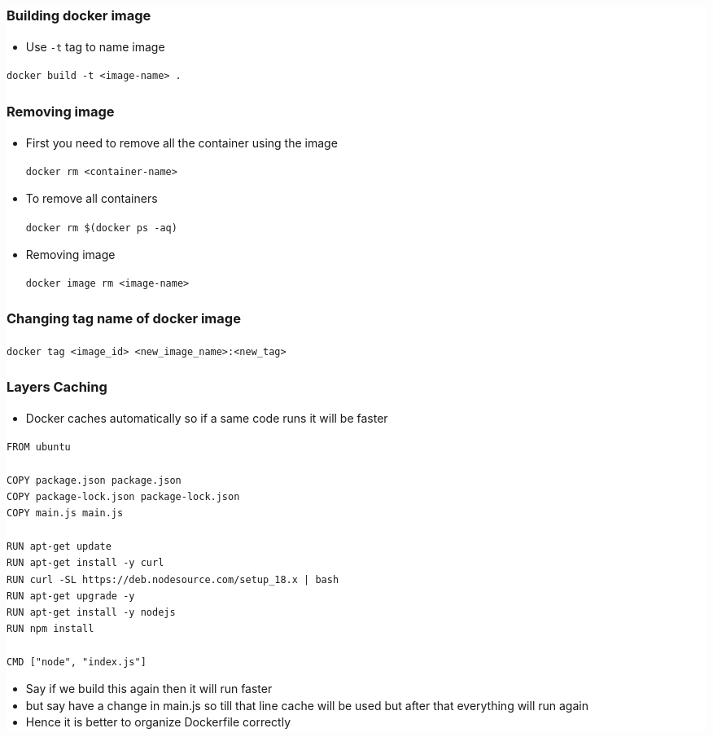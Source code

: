 ### Building docker image
- Use `-t` tag to name image
```
docker build -t <image-name> .
```

### Removing image
- First you need to remove all the container using the image

  ```
  docker rm <container-name>
  ```

- To remove all containers 

  ```
  docker rm $(docker ps -aq)
  ```

- Removing image

  ```
  docker image rm <image-name>
  ```

### Changing tag name of docker image

  ```
  docker tag <image_id> <new_image_name>:<new_tag>
  ```

### Layers Caching 

  - Docker caches automatically so if a same code runs it will be faster
  ```
  FROM ubuntu
  
  COPY package.json package.json
  COPY package-lock.json package-lock.json
  COPY main.js main.js
  
  RUN apt-get update
  RUN apt-get install -y curl
  RUN curl -SL https://deb.nodesource.com/setup_18.x | bash
  RUN apt-get upgrade -y
  RUN apt-get install -y nodejs
  RUN npm install
  
  CMD ["node", "index.js"]
  
  ```

- Say if we build this again then it will run faster
- but say have a change in main.js so till that line cache will be used but after that everything will run again 
- Hence it is better to organize Dockerfile correctly
